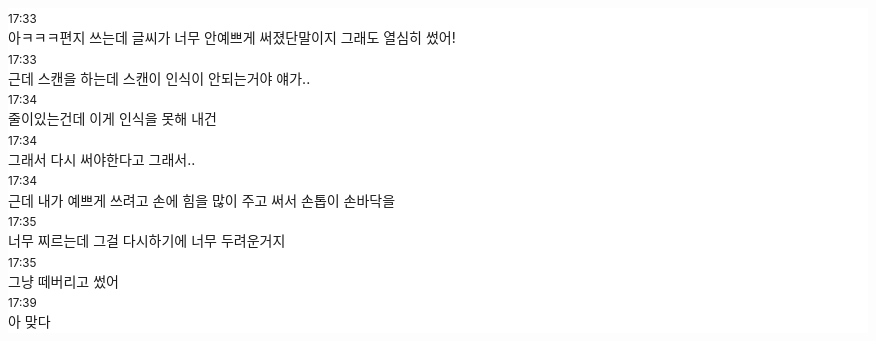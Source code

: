 <div class="message" markdown="1">
<div class="message-date" markdown="1">
<small>17:33</small>
</div>
<div markdown="1">
아ㅋㅋㅋ편지 쓰는데 글씨가 너무 안예쁘게 써졌단말이지 그래도 열심히 썼어!
</div>
</div>
<div class="message" markdown="1">
<div class="message-date" markdown="1">
<small>17:33</small>
</div>
<div markdown="1">
근데 스캔을 하는데 스캔이 인식이 안되는거야 얘가..
</div>
</div>
<div class="message" markdown="1">
<div class="message-date" markdown="1">
<small>17:34</small>
</div>
<div markdown="1">
줄이있는건데 이게 인식을 못해 내건
</div>
</div>
<div class="message" markdown="1">
<div class="message-date" markdown="1">
<small>17:34</small>
</div>
<div markdown="1">
그래서 다시 써야한다고 그래서..
</div>
</div>
<div class="message" markdown="1">
<div class="message-date" markdown="1">
<small>17:34</small>
</div>
<div markdown="1">
근데 내가 예쁘게 쓰려고 손에 힘을 많이 주고 써서 손톱이 손바닥을
</div>
</div>
<div class="message" markdown="1">
<div class="message-date" markdown="1">
<small>17:35</small>
</div>
<div markdown="1">
너무 찌르는데 그걸 다시하기에 너무 두려운거지
</div>
</div>
<div class="message" markdown="1">
<div class="message-date" markdown="1">
<small>17:35</small>
</div>
<div markdown="1">
그냥 떼버리고 썼어
</div>
</div>
<div class="message" markdown="1">
<div class="message-date" markdown="1">
<small>17:39</small>
</div>
<div markdown="1">
아 맞다
</div>
</div>